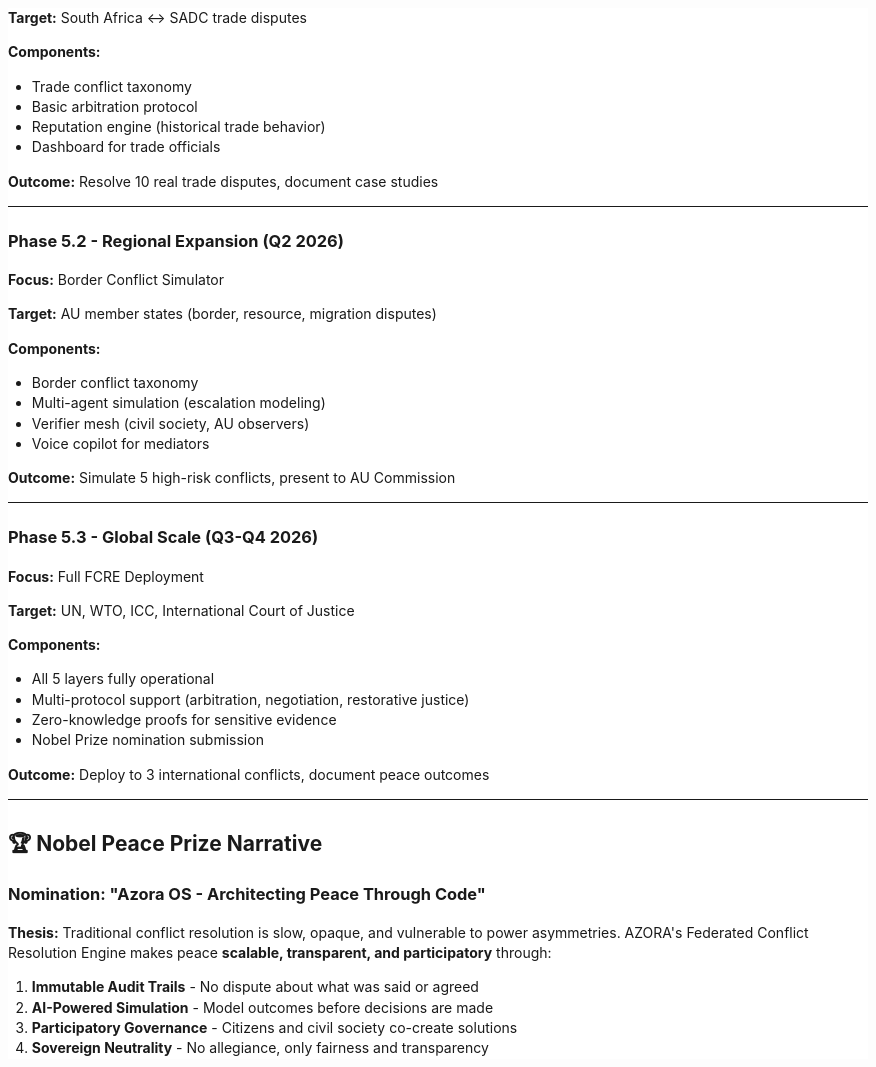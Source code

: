 **Target:** South Africa ↔ SADC trade disputes

**Components:**
- Trade conflict taxonomy
- Basic arbitration protocol
- Reputation engine (historical trade behavior)
- Dashboard for trade officials

**Outcome:** Resolve 10 real trade disputes, document case studies

---

### **Phase 5.2 - Regional Expansion (Q2 2026)**
**Focus:** Border Conflict Simulator

**Target:** AU member states (border, resource, migration disputes)

**Components:**
- Border conflict taxonomy
- Multi-agent simulation (escalation modeling)
- Verifier mesh (civil society, AU observers)
- Voice copilot for mediators

**Outcome:** Simulate 5 high-risk conflicts, present to AU Commission

---

### **Phase 5.3 - Global Scale (Q3-Q4 2026)**
**Focus:** Full FCRE Deployment

**Target:** UN, WTO, ICC, International Court of Justice

**Components:**
- All 5 layers fully operational
- Multi-protocol support (arbitration, negotiation, restorative justice)
- Zero-knowledge proofs for sensitive evidence
- Nobel Prize nomination submission

**Outcome:** Deploy to 3 international conflicts, document peace outcomes

---

## 🏆 Nobel Peace Prize Narrative

### **Nomination: "Azora OS - Architecting Peace Through Code"**

**Thesis:**
Traditional conflict resolution is slow, opaque, and vulnerable to power asymmetries. AZORA's Federated Conflict Resolution Engine makes peace **scalable, transparent, and participatory** through:

1. **Immutable Audit Trails** - No dispute about what was said or agreed
2. **AI-Powered Simulation** - Model outcomes before decisions are made
3. **Participatory Governance** - Citizens and civil society co-create solutions
4. **Sovereign Neutrality** - No allegiance, only fairness and transparency
